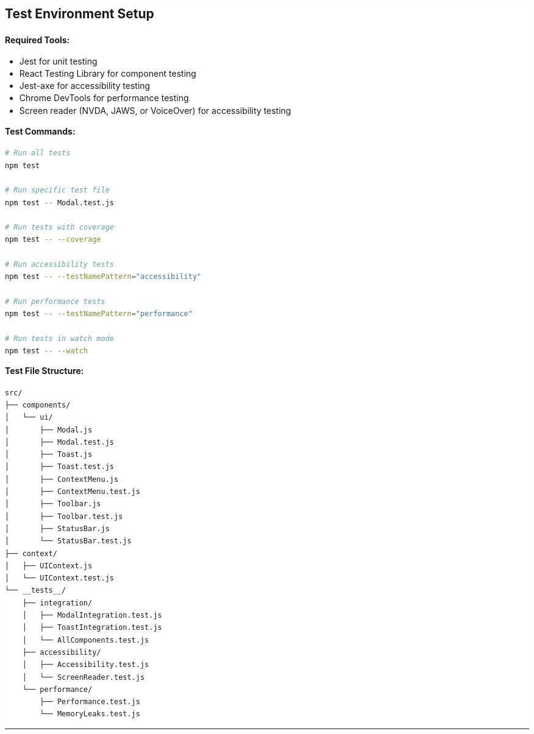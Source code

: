 
## Test Environment Setup

**Required Tools:**
- Jest for unit testing
- React Testing Library for component testing
- Jest-axe for accessibility testing
- Chrome DevTools for performance testing
- Screen reader (NVDA, JAWS, or VoiceOver) for accessibility testing

**Test Commands:**
```bash
# Run all tests
npm test

# Run specific test file
npm test -- Modal.test.js

# Run tests with coverage
npm test -- --coverage

# Run accessibility tests
npm test -- --testNamePattern="accessibility"

# Run performance tests
npm test -- --testNamePattern="performance"

# Run tests in watch mode
npm test -- --watch
```

**Test File Structure:**
```
src/
├── components/
│   └── ui/
│       ├── Modal.js
│       ├── Modal.test.js
│       ├── Toast.js
│       ├── Toast.test.js
│       ├── ContextMenu.js
│       ├── ContextMenu.test.js
│       ├── Toolbar.js
│       ├── Toolbar.test.js
│       ├── StatusBar.js
│       └── StatusBar.test.js
├── context/
│   ├── UIContext.js
│   └── UIContext.test.js
└── __tests__/
    ├── integration/
    │   ├── ModalIntegration.test.js
    │   ├── ToastIntegration.test.js
    │   └── AllComponents.test.js
    ├── accessibility/
    │   ├── Accessibility.test.js
    │   └── ScreenReader.test.js
    └── performance/
        ├── Performance.test.js
        └── MemoryLeaks.test.js
```

---